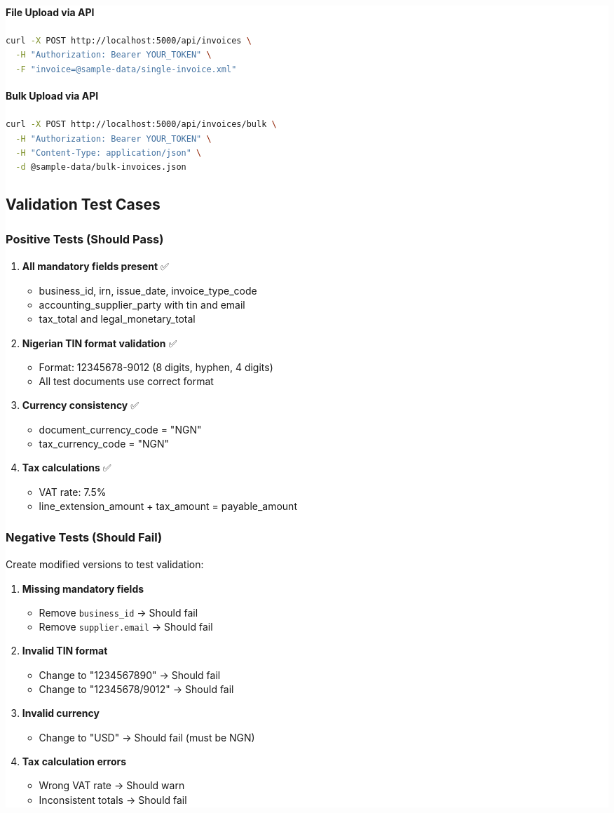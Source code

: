 #### File Upload via API
```bash
curl -X POST http://localhost:5000/api/invoices \
  -H "Authorization: Bearer YOUR_TOKEN" \
  -F "invoice=@sample-data/single-invoice.xml"
```

#### Bulk Upload via API
```bash
curl -X POST http://localhost:5000/api/invoices/bulk \
  -H "Authorization: Bearer YOUR_TOKEN" \
  -H "Content-Type: application/json" \
  -d @sample-data/bulk-invoices.json
```

## Validation Test Cases

### Positive Tests (Should Pass)

1. **All mandatory fields present** ✅
   - business_id, irn, issue_date, invoice_type_code
   - accounting_supplier_party with tin and email
   - tax_total and legal_monetary_total

2. **Nigerian TIN format validation** ✅
   - Format: 12345678-9012 (8 digits, hyphen, 4 digits)
   - All test documents use correct format

3. **Currency consistency** ✅
   - document_currency_code = "NGN"
   - tax_currency_code = "NGN"

4. **Tax calculations** ✅
   - VAT rate: 7.5%
   - line_extension_amount + tax_amount = payable_amount

### Negative Tests (Should Fail)

Create modified versions to test validation:

1. **Missing mandatory fields**
   - Remove `business_id` → Should fail
   - Remove `supplier.email` → Should fail

2. **Invalid TIN format**
   - Change to "1234567890" → Should fail
   - Change to "12345678/9012" → Should fail

3. **Invalid currency**
   - Change to "USD" → Should fail (must be NGN)

4. **Tax calculation errors**
   - Wrong VAT rate → Should warn
   - Inconsistent totals → Should fail
